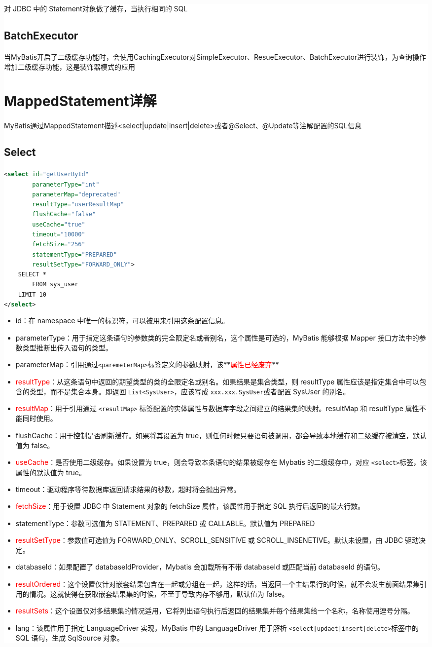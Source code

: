 对 JDBC 中的 Statement对象做了缓存，当执行相同的 SQL 

## BatchExecutor

当MyBatis开启了二级缓存功能时，会使用CachingExecutor对SimpleExecutor、ResueExecutor、BatchExecutor进行装饰，为查询操作增加二级缓存功能，这是装饰器模式的应用

# MappedStatement详解

MyBatis通过MappedStatement描述<select|update|insert|delete>或者@Select、@Update等注解配置的SQL信息

## Select

```xml
<select id="getUserById"
        parameterType="int"
        parameterMap="deprecated"
        resultType="userResultMap"
        flushCache="false"
        useCache="true"
        timeout="10000"
        fetchSize="256"
        statementType="PREPARED"
        resultSetType="FORWARD_ONLY">
    SELECT * 
    	FROM sys_user
    LIMIT 10
</select>
```

+ id：在 namespace 中唯一的标识符，可以被用来引用这条配置信息。

+ parameterType：用于指定这条语句的参数类的完全限定名或者别名，这个属性是可选的，MyBatis 能够根据 Mapper 接口方法中的参数类型推断出传入语句的类型。

+ parameterMap：引用通过`<paremeterMap>`标签定义的参数映射，该**<font style="color:red">属性已经废弃</font>**

+ <font style="color:red">resultType</font>：从这条语句中返回的期望类型的类的全限定名或别名。如果结果是集合类型，则 resultType 属性应该是指定集合中可以包含的类型，而不是集合本身。即返回 `List<SysUser>`，应该写成 `xxx.xxx.SysUser`或者配置 SysUser 的别名。

+ <font style="color:red">resultMap</font>：用于引用通过 `<resultMap>` 标签配置的实体属性与数据库字段之间建立的结果集的映射。resultMap 和 resultType 属性不能同时使用。

+ flushCache：用于控制是否刷新缓存。如果将其设置为 true，则任何时候只要语句被调用，都会导致本地缓存和二级缓存被清空，默认值为 false。
+ <font style="color:red">useCache</font>：是否使用二级缓存。如果设置为 true，则会导致本条语句的结果被缓存在 Mybatis 的二级缓存中，对应 `<select>`标签，该属性的默认值为 true。
+ timeout：驱动程序等待数据库返回请求结果的秒数，超时将会抛出异常。
+ <font style="color:red">fetchSize</font>：用于设置 JDBC 中 Statement 对象的 fetchSize 属性，该属性用于指定 SQL 执行后返回的最大行数。
+ statementType：参数可选值为 STATEMENT、PREPARED 或 CALLABLE。默认值为 PREPARED
+ <font style="color:red">resultSetType</font>：参数值可选值为 FORWARD_ONLY、SCROLL_SENSITIVE 或 SCROLL_INSENETIVE。默认未设置，由 JDBC 驱动决定。
+ databaseId：如果配置了 databaseIdProvider，Mybatis 会加载所有不带 databaseId 或匹配当前 databaseId 的语句。
+ <font style="color:red">resultOrdered</font>：这个设置仅针对嵌套结果包含在一起或分组在一起，这样的话，当返回一个主结果行的时候，就不会发生前面结果集引用的情况。这就使得在获取嵌套结果集的时候，不至于导致内存不够用，默认值为 false。
+ <font style="color:red">resultSets</font>：这个设置仅对多结果集的情况适用，它将列出语句执行后返回的结果集并每个结果集给一个名称，名称使用逗号分隔。
+ lang：该属性用于指定 LanguageDriver 实现，MyBatis 中的 LanguageDriver 用于解析 `<select|updaet|insert|delete>`标签中的 SQL 语句，生成 SqlSource 对象。
